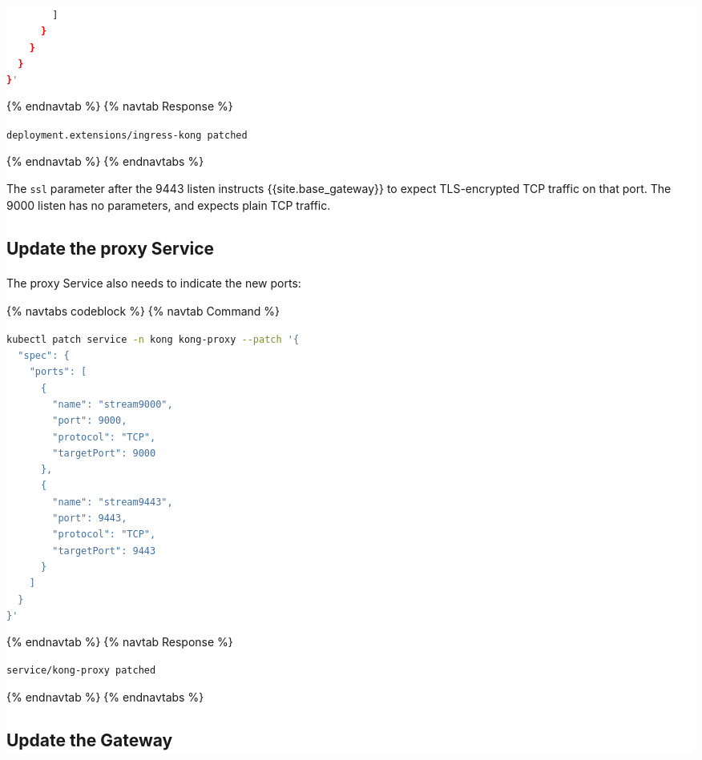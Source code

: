 ```bash
        ]
      }
    }
  }
}'
```
{% endnavtab %}
{% navtab Response %}
```text
deployment.extensions/ingress-kong patched
```
{% endnavtab %}
{% endnavtabs %}

The `ssl` parameter after the 9443 listen instructs {{site.base_gateway}} to
expect TLS-encrypted TCP traffic on that port. The 9000 listen has no
parameters, and expects plain TCP traffic.

## Update the proxy Service

The proxy Service also needs to indicate the new ports:

{% navtabs codeblock %}
{% navtab Command %}
```bash
kubectl patch service -n kong kong-proxy --patch '{
  "spec": {
    "ports": [
      {
        "name": "stream9000",
        "port": 9000,
        "protocol": "TCP",
        "targetPort": 9000
      },
      {
        "name": "stream9443",
        "port": 9443,
        "protocol": "TCP",
        "targetPort": 9443
      }
    ]
  }
}'
```
{% endnavtab %}
{% navtab Response %}
```text
service/kong-proxy patched
```
{% endnavtab %}
{% endnavtabs %}

## Update the Gateway
